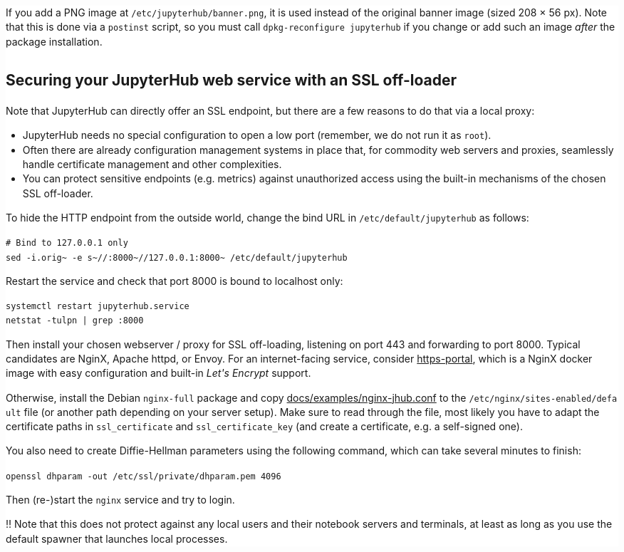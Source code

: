 If you add a PNG image at `/etc/jupyterhub/banner.png`, it is used instead
of the original banner image (sized 208 × 56 px). Note that this is done
via a `postinst` script, so you must call `dpkg-reconfigure jupyterhub`
if you change or add such an image *after* the package installation.


## Securing your JupyterHub web service with an SSL off-loader

Note that JupyterHub can directly offer an SSL endpoint,
but there are a few reasons to do that via a local proxy:

 * JupyterHub needs no special configuration to open a low port (remember, we do not run it as ``root``).
 * Often there are already configuration management systems in place that,
   for commodity web servers and proxies, seamlessly handle certificate management and other complexities.
 * You can protect sensitive endpoints (e.g. metrics) against unauthorized access using
   the built-in mechanisms of the chosen SSL off-loader.

To hide the HTTP endpoint from the outside world,
change the bind URL in ``/etc/default/jupyterhub`` as follows:

    # Bind to 127.0.0.1 only
    sed -i.orig~ -e s~//:8000~//127.0.0.1:8000~ /etc/default/jupyterhub

Restart the service and check that port 8000 is bound to localhost only:

    systemctl restart jupyterhub.service
    netstat -tulpn | grep :8000

Then install your chosen webserver / proxy for SSL off-loading,
listening on port 443 and forwarding to port 8000.
Typical candidates are NginX, Apache httpd, or Envoy.
For an internet-facing service, consider [https-portal](https://github.com/SteveLTN/https-portal),
which is a NginX docker image with easy configuration and built-in *Let's Encrypt* support.

Otherwise, install the Debian `nginx-full` package and copy
[docs/examples/nginx-jhub.conf](https://github.com/1and1/debianized-jupyterhub/blob/master/docs/examples/nginx-jhub.conf)
to the `/etc/nginx/sites-enabled/default` file (or another path depending on your server setup).
Make sure to read through the file, most likely you have to adapt the certificate paths in
`ssl_certificate` and `ssl_certificate_key` (and create a certificate, e.g. a self-signed one).

You also need to create Diffie-Hellman parameters using the following command,
which can take several minutes to finish:

    openssl dhparam -out /etc/ssl/private/dhparam.pem 4096

Then (re-)start the `nginx` service and try to login.

:bangbang: Note that this does not protect against any local users
and their notebook servers and terminals, at least as long as you
use the default spawner that launches local processes.
